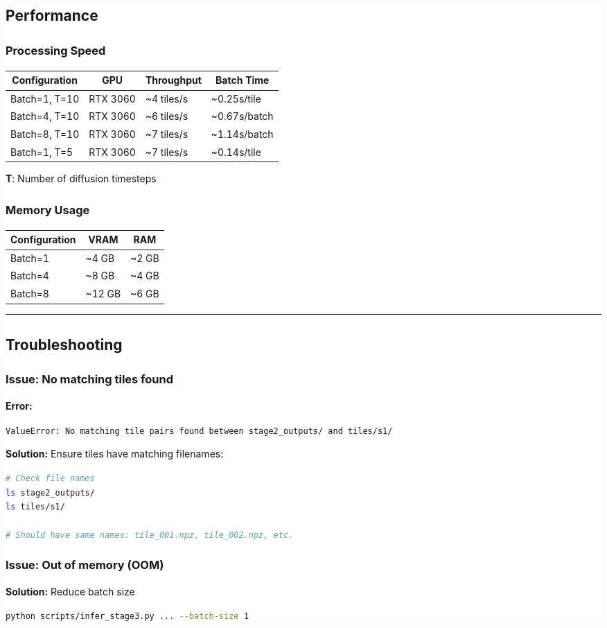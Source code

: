 
## Performance

### Processing Speed

| Configuration | GPU | Throughput | Batch Time |
|---------------|-----|------------|------------|
| Batch=1, T=10 | RTX 3060 | ~4 tiles/s | ~0.25s/tile |
| Batch=4, T=10 | RTX 3060 | ~6 tiles/s | ~0.67s/batch |
| Batch=8, T=10 | RTX 3060 | ~7 tiles/s | ~1.14s/batch |
| Batch=1, T=5 | RTX 3060 | ~7 tiles/s | ~0.14s/tile |

**T**: Number of diffusion timesteps

### Memory Usage

| Configuration | VRAM | RAM |
|---------------|------|-----|
| Batch=1 | ~4 GB | ~2 GB |
| Batch=4 | ~8 GB | ~4 GB |
| Batch=8 | ~12 GB | ~6 GB |

---

## Troubleshooting

### Issue: No matching tiles found

**Error:**
```
ValueError: No matching tile pairs found between stage2_outputs/ and tiles/s1/
```

**Solution:** Ensure tiles have matching filenames:
```bash
# Check file names
ls stage2_outputs/
ls tiles/s1/

# Should have same names: tile_001.npz, tile_002.npz, etc.
```

### Issue: Out of memory (OOM)

**Solution:** Reduce batch size
```bash
python scripts/infer_stage3.py ... --batch-size 1
```
